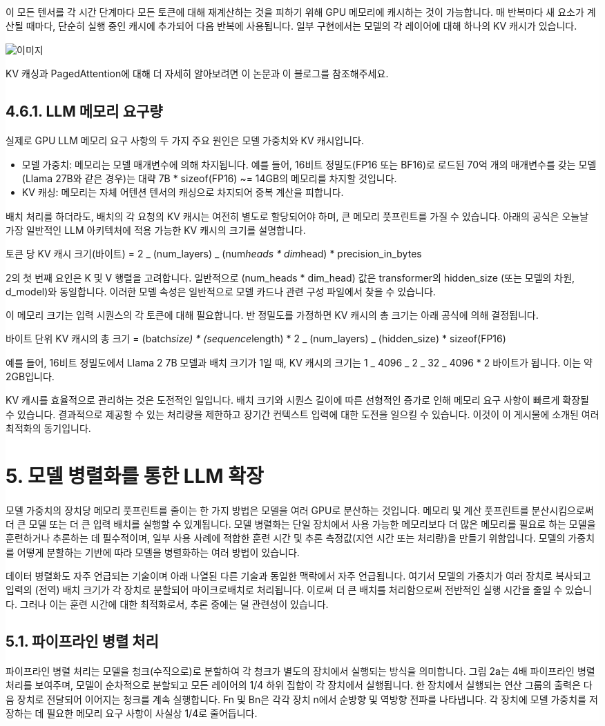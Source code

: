 <div class="content-ad"></div>

이 모든 텐서를 각 시간 단계마다 모든 토큰에 대해 재계산하는 것을 피하기 위해 GPU 메모리에 캐시하는 것이 가능합니다. 매 반복마다 새 요소가 계산될 때마다, 단순히 실행 중인 캐시에 추가되어 다음 반복에 사용됩니다. 일부 구현에서는 모델의 각 레이어에 대해 하나의 KV 캐시가 있습니다.

![이미지](/assets/img/2024-05-27-BuildingLLMApplicationsServingLLMsPart9_11.png)

KV 캐싱과 PagedAttention에 대해 더 자세히 알아보려면 이 논문과 이 블로그를 참조해주세요.

## 4.6.1. LLM 메모리 요구량

<div class="content-ad"></div>

실제로 GPU LLM 메모리 요구 사항의 두 가지 주요 원인은 모델 가중치와 KV 캐시입니다.

- 모델 가중치: 메모리는 모델 매개변수에 의해 차지됩니다. 예를 들어, 16비트 정밀도(FP16 또는 BF16)로 로드된 70억 개의 매개변수를 갖는 모델(Llama 27B와 같은 경우)는 대략 7B \* sizeof(FP16) ~= 14GB의 메모리를 차지할 것입니다.
- KV 캐싱: 메모리는 자체 어텐션 텐서의 캐싱으로 차지되어 중복 계산을 피합니다.

배치 처리를 하더라도, 배치의 각 요청의 KV 캐시는 여전히 별도로 할당되어야 하며, 큰 메모리 풋프린트를 가질 수 있습니다. 아래의 공식은 오늘날 가장 일반적인 LLM 아키텍처에 적용 가능한 KV 캐시의 크기를 설명합니다.

토큰 당 KV 캐시 크기(바이트) = 2 _ (num_layers) _ (num*heads * dim*head) * precision_in_bytes

<div class="content-ad"></div>

2의 첫 번째 요인은 K 및 V 행렬을 고려합니다. 일반적으로 (num_heads \* dim_head) 값은 transformer의 hidden_size (또는 모델의 차원, d_model)와 동일합니다. 이러한 모델 속성은 일반적으로 모델 카드나 관련 구성 파일에서 찾을 수 있습니다.

이 메모리 크기는 입력 시퀀스의 각 토큰에 대해 필요합니다. 반 정밀도를 가정하면 KV 캐시의 총 크기는 아래 공식에 의해 결정됩니다.

바이트 단위 KV 캐시의 총 크기 = (batch*size) * (sequence*length) * 2 _ (num_layers) _ (hidden_size) \* sizeof(FP16)

예를 들어, 16비트 정밀도에서 Llama 2 7B 모델과 배치 크기가 1일 때, KV 캐시의 크기는 1 _ 4096 _ 2 _ 32 _ 4096 \* 2 바이트가 됩니다. 이는 약 2GB입니다.

<div class="content-ad"></div>

KV 캐시를 효율적으로 관리하는 것은 도전적인 일입니다. 배치 크기와 시퀀스 길이에 따른 선형적인 증가로 인해 메모리 요구 사항이 빠르게 확장될 수 있습니다. 결과적으로 제공할 수 있는 처리량을 제한하고 장기간 컨텍스트 입력에 대한 도전을 일으킬 수 있습니다. 이것이 이 게시물에 소개된 여러 최적화의 동기입니다.

# 5. 모델 병렬화를 통한 LLM 확장

모델 가중치의 장치당 메모리 풋프린트를 줄이는 한 가지 방법은 모델을 여러 GPU로 분산하는 것입니다. 메모리 및 계산 풋프린트를 분산시킴으로써 더 큰 모델 또는 더 큰 입력 배치를 실행할 수 있게됩니다. 모델 병렬화는 단일 장치에서 사용 가능한 메모리보다 더 많은 메모리를 필요로 하는 모델을 훈련하거나 추론하는 데 필수적이며, 일부 사용 사례에 적합한 훈련 시간 및 추론 측정값(지연 시간 또는 처리량)을 만들기 위함입니다. 모델의 가중치를 어떻게 분할하는 기반에 따라 모델을 병렬화하는 여러 방법이 있습니다.

데이터 병렬화도 자주 언급되는 기술이며 아래 나열된 다른 기술과 동일한 맥락에서 자주 언급됩니다. 여기서 모델의 가중치가 여러 장치로 복사되고 입력의 (전역) 배치 크기가 각 장치로 분할되어 마이크로배치로 처리됩니다. 이로써 더 큰 배치를 처리함으로써 전반적인 실행 시간을 줄일 수 있습니다. 그러나 이는 훈련 시간에 대한 최적화로서, 추론 중에는 덜 관련성이 있습니다.

<div class="content-ad"></div>

## 5.1. 파이프라인 병렬 처리

파이프라인 병렬 처리는 모델을 청크(수직으로)로 분할하여 각 청크가 별도의 장치에서 실행되는 방식을 의미합니다. 그림 2a는 4배 파이프라인 병렬 처리를 보여주며, 모델이 순차적으로 분할되고 모든 레이어의 1/4 하위 집합이 각 장치에서 실행됩니다. 한 장치에서 실행되는 연산 그룹의 출력은 다음 장치로 전달되어 이어지는 청크를 계속 실행합니다. Fn 및 Bn은 각각 장치 n에서 순방향 및 역방향 전파를 나타냅니다. 각 장치에 모델 가중치를 저장하는 데 필요한 메모리 요구 사항이 사실상 1/4로 줄어듭니다.
